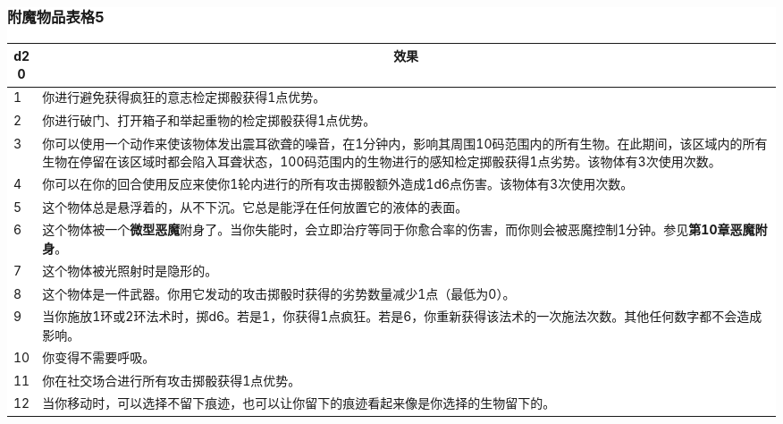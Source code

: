 </tbody>
</table>

### 附魔物品表格5

<table>
<thead>
<tr class="header">
<th>d20</th>
<th>效果</th>
</tr>
</thead>
<tbody>
<tr class="odd">
<td>1</td>
<td>你进行避免获得疯狂的意志检定掷骰获得1点优势。</td>
</tr>
<tr class="even">
<td>2</td>
<td>你进行破门、打开箱子和举起重物的检定掷骰获得1点优势。</td>
</tr>
<tr class="odd">
<td>3</td>
<td>你可以使用一个动作来使该物体发出震耳欲聋的噪音，在1分钟内，影响其周围10码范围内的所有生物。在此期间，该区域内的所有生物在停留在该区域时都会陷入耳聋状态，100码范围内的生物进行的感知检定掷骰获得1点劣势。该物体有3次使用次数。</td>
</tr>
<tr class="even">
<td>4</td>
<td>你可以在你的回合使用反应来使你1轮内进行的所有攻击掷骰额外造成1d6点伤害。该物体有3次使用次数。</td>
</tr>
<tr class="odd">
<td>5</td>
<td>这个物体总是悬浮着的，从不下沉。它总是能浮在任何放置它的液体的表面。</td>
</tr>
<tr class="even">
<td>6</td>
<td>这个物体被一个<strong>微型恶魔</strong>附身了。当你失能时，会立即治疗等同于你愈合率的伤害，而你则会被恶魔控制1分钟。参见<strong>第10章恶魔附身</strong>。</td>
</tr>
<tr class="odd">
<td>7</td>
<td>这个物体被光照射时是隐形的。</td>
</tr>
<tr class="even">
<td>8</td>
<td>这个物体是一件武器。你用它发动的攻击掷骰时获得的劣势数量减少1点（最低为0）。</td>
</tr>
<tr class="odd">
<td>9</td>
<td>当你施放1环或2环法术时，掷d6。若是1，你获得1点疯狂。若是6，你重新获得该法术的一次施法次数。其他任何数字都不会造成影响。</td>
</tr>
<tr class="even">
<td>10</td>
<td>你变得不需要呼吸。</td>
</tr>
<tr class="odd">
<td>11</td>
<td>你在社交场合进行所有攻击掷骰获得1点优势。</td>
</tr>
<tr class="even">
<td>12</td>
<td>当你移动时，可以选择不留下痕迹，也可以让你留下的痕迹看起来像是你选择的生物留下的。</td>
</tr>
<tr class="odd">